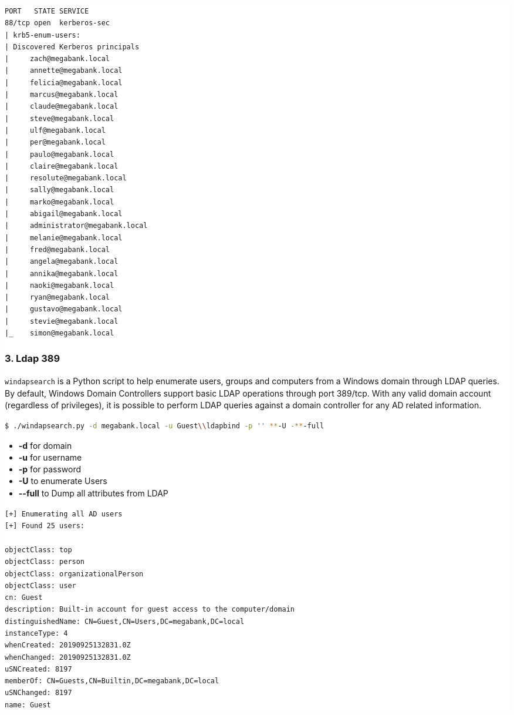 
```
PORT   STATE SERVICE
88/tcp open  kerberos-sec
| krb5-enum-users: 
| Discovered Kerberos principals
|     zach@megabank.local
|     annette@megabank.local
|     felicia@megabank.local
|     marcus@megabank.local
|     claude@megabank.local
|     steve@megabank.local
|     ulf@megabank.local
|     per@megabank.local
|     paulo@megabank.local
|     claire@megabank.local
|     resolute@megabank.local
|     sally@megabank.local
|     marko@megabank.local
|     abigail@megabank.local
|     administrator@megabank.local
|     melanie@megabank.local
|     fred@megabank.local
|     angela@megabank.local
|     annika@megabank.local
|     naoki@megabank.local
|     ryan@megabank.local
|     gustavo@megabank.local
|     stevie@megabank.local
|_    simon@megabank.local
```

### 3. Ldap 389

`windapsearch` is a Python script to help enumerate users, groups and computers from a Windows domain through LDAP queries. By default, Windows Domain Controllers support basic LDAP operations through port 389/tcp. With any valid domain account (regardless of privileges), it is possible to perform LDAP queries against a domain controller for any AD related information.

```bash
$ ./windapsearch.py -d megabank.local -u Guest\\ldapbind -p '' **-U -**-full
```

- **-d** for domain
- **-u** for username
- **-p** for password
- **-U** to enumerate Users
- **--full** to Dump all attributes from LDAP

```Bash
[+] Enumerating all AD users
[+]	Found 25 users: 

objectClass: top
objectClass: person
objectClass: organizationalPerson
objectClass: user
cn: Guest
description: Built-in account for guest access to the computer/domain
distinguishedName: CN=Guest,CN=Users,DC=megabank,DC=local
instanceType: 4
whenCreated: 20190925132831.0Z
whenChanged: 20190925132831.0Z
uSNCreated: 8197
memberOf: CN=Guests,CN=Builtin,DC=megabank,DC=local
uSNChanged: 8197
name: Guest
```